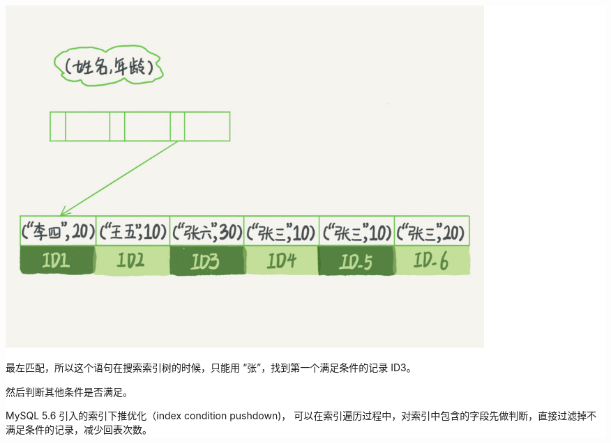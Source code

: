 <img src="Mysql 实战.assets/89f74c631110cfbc83298ef27dcd6370.jpg" alt="89f74c631110cfbc83298ef27dcd6370" style="zoom:67%;" />

最左匹配，所以这个语句在搜索索引树的时候，只能用 “张”，找到第一个满足条件的记录 ID3。

然后判断其他条件是否满足。

MySQL 5.6 引入的索引下推优化（index condition pushdown)， 可以在索引遍历过程中，对索引中包含的字段先做判断，直接过滤掉不满足条件的记录，减少回表次数。
